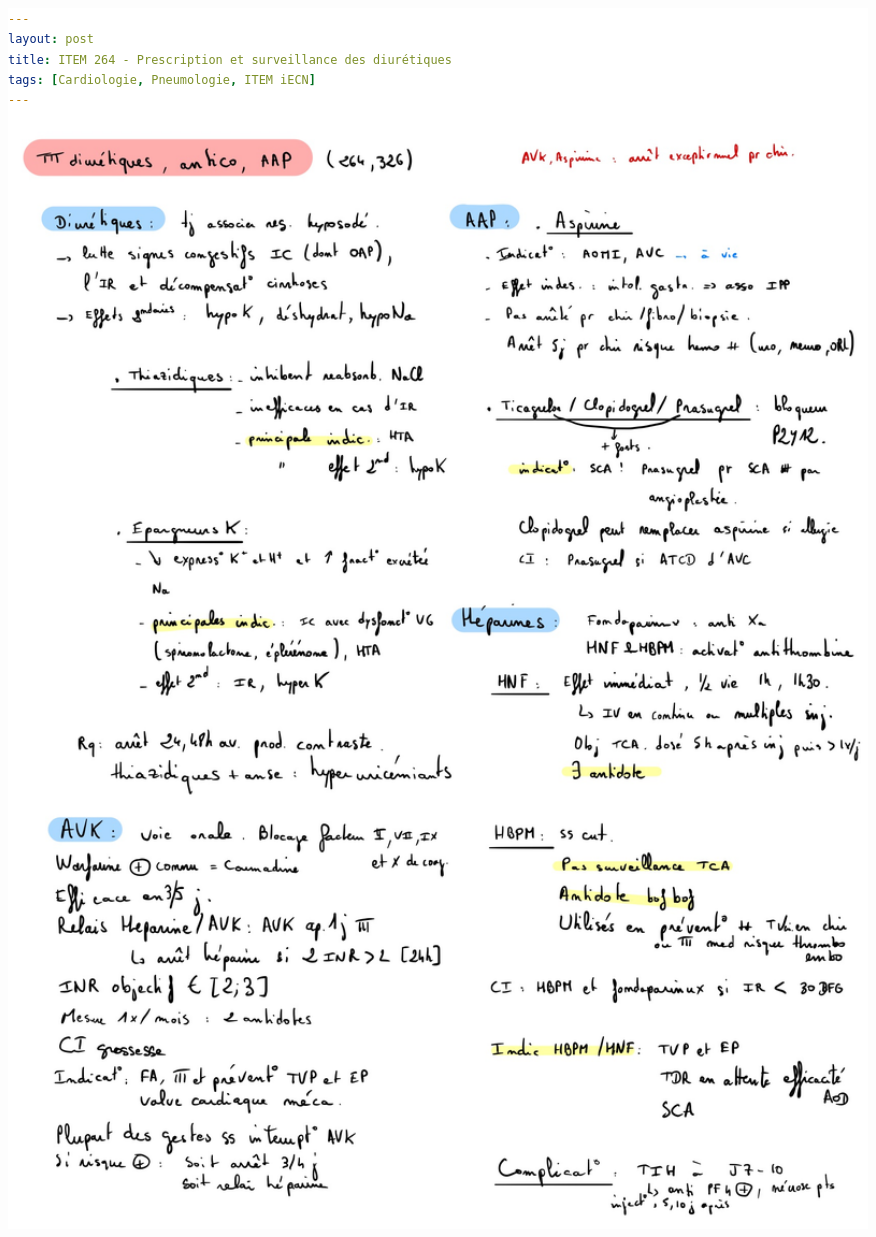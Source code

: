 ```yaml
---
layout: post
title: ITEM 264 - Prescription et surveillance des diurétiques
tags: [Cardiologie, Pneumologie, ITEM iECN]
---
```


<p align="center">
  <img src="/assets/docs/ITEMS/Cardio/264_326TTTDiuretiquesAnticoAAP/fiche1.jpg" style="width:100%"/>
